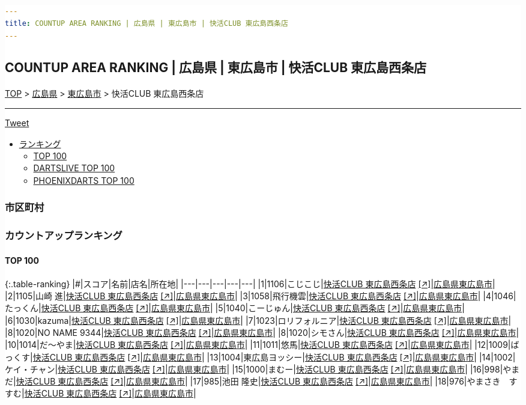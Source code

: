 ```yaml
---
title: COUNTUP AREA RANKING | 広島県 | 東広島市 | 快活CLUB 東広島西条店
---
```

## COUNTUP AREA RANKING | 広島県 | 東広島市 | 快活CLUB 東広島西条店

[TOP](/darts/rank/) > [広島県](/darts/rank/広島県/) > [東広島市](/darts/rank/広島県/東広島市/) > 快活CLUB 東広島西条店

___

<a href="https://twitter.com/share?ref_src=twsrc%5Etfw" data-text="COUNTUP AREA RANKING | 広島県東広島市快活CLUB 東広島西条店" class="twitter-share-button" data-hashtags="DARTSLIVE,PHOENIXDARTS,darts,ダーツ" data-show-count="false">Tweet</a>

* [ランキング](#カウントアップランキング)
    * [TOP 100](#top-100)
    * [DARTSLIVE TOP 100](#dartslive-top-100)
    * [PHOENIXDARTS TOP 100](#phoenixdarts-top-100)

### 市区町村

<ul>

</ul>

### カウントアップランキング

#### TOP 100



{:.table-ranking}
|#|スコア|名前|店名|所在地|
|---|---|---|---|---|
|1|1106|<span class="rank-name-dl">こじこじ</span>|<a href="/darts/rank/shops/04083776fe838d7558d385ea46352d8f.html">快活CLUB 東広島西条店</a> <a href="https://search.dartslive.com/jp/shop/04083776fe838d7558d385ea46352d8f">[↗]</a>|<a href="/darts/rank/広島県/東広島市">広島県東広島市</a>|
|2|1105|<span class="rank-name-pd">山崎 進</span>|<a href="/darts/rank/shops/55387.html">快活CLUB 東広島西条店</a> <a href="https://vs.phoenixdarts.com/jp/shop/shopDetailInfo/s_55387?s_seq=55387">[↗]</a>|<a href="/darts/rank/広島県/東広島市">広島県東広島市</a>|
|3|1058|<span class="rank-name-dl">飛行機雲</span>|<a href="/darts/rank/shops/04083776fe838d7558d385ea46352d8f.html">快活CLUB 東広島西条店</a> <a href="https://search.dartslive.com/jp/shop/04083776fe838d7558d385ea46352d8f">[↗]</a>|<a href="/darts/rank/広島県/東広島市">広島県東広島市</a>|
|4|1046|<span class="rank-name-dl">たっくん</span>|<a href="/darts/rank/shops/04083776fe838d7558d385ea46352d8f.html">快活CLUB 東広島西条店</a> <a href="https://search.dartslive.com/jp/shop/04083776fe838d7558d385ea46352d8f">[↗]</a>|<a href="/darts/rank/広島県/東広島市">広島県東広島市</a>|
|5|1040|<span class="rank-name-dl">こーじゅん</span>|<a href="/darts/rank/shops/04083776fe838d7558d385ea46352d8f.html">快活CLUB 東広島西条店</a> <a href="https://search.dartslive.com/jp/shop/04083776fe838d7558d385ea46352d8f">[↗]</a>|<a href="/darts/rank/広島県/東広島市">広島県東広島市</a>|
|6|1030|<span class="rank-name-dl">kazuma</span>|<a href="/darts/rank/shops/04083776fe838d7558d385ea46352d8f.html">快活CLUB 東広島西条店</a> <a href="https://search.dartslive.com/jp/shop/04083776fe838d7558d385ea46352d8f">[↗]</a>|<a href="/darts/rank/広島県/東広島市">広島県東広島市</a>|
|7|1023|<span class="rank-name-dl">ロリフォルニア</span>|<a href="/darts/rank/shops/04083776fe838d7558d385ea46352d8f.html">快活CLUB 東広島西条店</a> <a href="https://search.dartslive.com/jp/shop/04083776fe838d7558d385ea46352d8f">[↗]</a>|<a href="/darts/rank/広島県/東広島市">広島県東広島市</a>|
|8|1020|<span class="rank-name-dl">NO NAME 9344</span>|<a href="/darts/rank/shops/04083776fe838d7558d385ea46352d8f.html">快活CLUB 東広島西条店</a> <a href="https://search.dartslive.com/jp/shop/04083776fe838d7558d385ea46352d8f">[↗]</a>|<a href="/darts/rank/広島県/東広島市">広島県東広島市</a>|
|8|1020|<span class="rank-name-dl">シモさん</span>|<a href="/darts/rank/shops/04083776fe838d7558d385ea46352d8f.html">快活CLUB 東広島西条店</a> <a href="https://search.dartslive.com/jp/shop/04083776fe838d7558d385ea46352d8f">[↗]</a>|<a href="/darts/rank/広島県/東広島市">広島県東広島市</a>|
|10|1014|<span class="rank-name-dl">だ〜やま</span>|<a href="/darts/rank/shops/04083776fe838d7558d385ea46352d8f.html">快活CLUB 東広島西条店</a> <a href="https://search.dartslive.com/jp/shop/04083776fe838d7558d385ea46352d8f">[↗]</a>|<a href="/darts/rank/広島県/東広島市">広島県東広島市</a>|
|11|1011|<span class="rank-name-pd">悠馬</span>|<a href="/darts/rank/shops/55387.html">快活CLUB 東広島西条店</a> <a href="https://vs.phoenixdarts.com/jp/shop/shopDetailInfo/s_55387?s_seq=55387">[↗]</a>|<a href="/darts/rank/広島県/東広島市">広島県東広島市</a>|
|12|1009|<span class="rank-name-dl">ばっくす</span>|<a href="/darts/rank/shops/04083776fe838d7558d385ea46352d8f.html">快活CLUB 東広島西条店</a> <a href="https://search.dartslive.com/jp/shop/04083776fe838d7558d385ea46352d8f">[↗]</a>|<a href="/darts/rank/広島県/東広島市">広島県東広島市</a>|
|13|1004|<span class="rank-name-dl">東広島ヨッシー</span>|<a href="/darts/rank/shops/04083776fe838d7558d385ea46352d8f.html">快活CLUB 東広島西条店</a> <a href="https://search.dartslive.com/jp/shop/04083776fe838d7558d385ea46352d8f">[↗]</a>|<a href="/darts/rank/広島県/東広島市">広島県東広島市</a>|
|14|1002|<span class="rank-name-dl">ケイ・チャン</span>|<a href="/darts/rank/shops/04083776fe838d7558d385ea46352d8f.html">快活CLUB 東広島西条店</a> <a href="https://search.dartslive.com/jp/shop/04083776fe838d7558d385ea46352d8f">[↗]</a>|<a href="/darts/rank/広島県/東広島市">広島県東広島市</a>|
|15|1000|<span class="rank-name-dl">まむー</span>|<a href="/darts/rank/shops/04083776fe838d7558d385ea46352d8f.html">快活CLUB 東広島西条店</a> <a href="https://search.dartslive.com/jp/shop/04083776fe838d7558d385ea46352d8f">[↗]</a>|<a href="/darts/rank/広島県/東広島市">広島県東広島市</a>|
|16|998|<span class="rank-name-dl">やまだ</span>|<a href="/darts/rank/shops/04083776fe838d7558d385ea46352d8f.html">快活CLUB 東広島西条店</a> <a href="https://search.dartslive.com/jp/shop/04083776fe838d7558d385ea46352d8f">[↗]</a>|<a href="/darts/rank/広島県/東広島市">広島県東広島市</a>|
|17|985|<span class="rank-name-dl">池田 隆史</span>|<a href="/darts/rank/shops/04083776fe838d7558d385ea46352d8f.html">快活CLUB 東広島西条店</a> <a href="https://search.dartslive.com/jp/shop/04083776fe838d7558d385ea46352d8f">[↗]</a>|<a href="/darts/rank/広島県/東広島市">広島県東広島市</a>|
|18|976|<span class="rank-name-dl">やまさき　すすむ</span>|<a href="/darts/rank/shops/04083776fe838d7558d385ea46352d8f.html">快活CLUB 東広島西条店</a> <a href="https://search.dartslive.com/jp/shop/04083776fe838d7558d385ea46352d8f">[↗]</a>|<a href="/darts/rank/広島県/東広島市">広島県東広島市</a>|